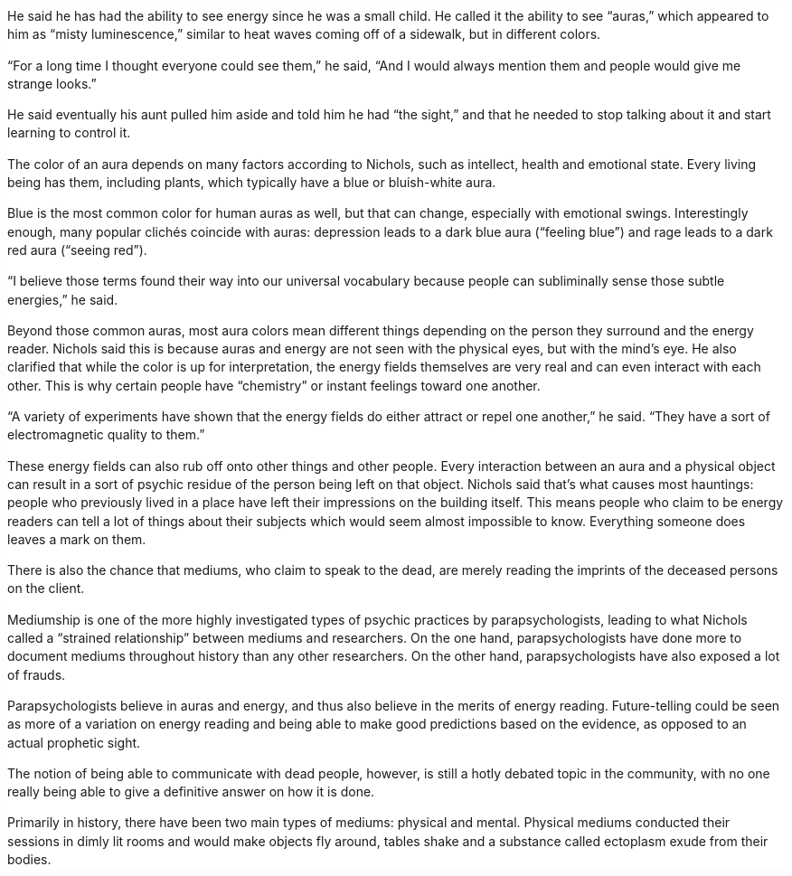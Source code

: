 He said he has had the ability to see energy since he was a small child. He called it the ability to see “auras,” which appeared to him as “misty luminescence,” similar to heat waves coming off of a sidewalk, but in different colors.

“For a long time I thought everyone could see them,” he said, “And I would always mention them and people would give me strange looks.”

He said eventually his aunt pulled him aside and told him he had “the sight,” and that he needed to stop talking about it and start learning to control it.

The color of an aura depends on many factors according to Nichols, such as intellect, health and emotional state. Every living being has them, including plants, which typically have a blue or bluish-white aura.

Blue is the most common color for human auras as well, but that can change, especially with emotional swings. Interestingly enough, many popular clichés coincide with auras: depression leads to a dark blue aura (“feeling blue”) and rage leads to a dark red aura (“seeing red”).

“I believe those terms found their way into our universal vocabulary because people can subliminally sense those subtle energies,” he said.

Beyond those common auras, most aura colors mean different things depending on the person they surround and the energy reader. Nichols said this is because auras and energy are not seen with the physical eyes, but with the mind’s eye. 
He also clarified that while the color is up for interpretation, the energy fields themselves are very real and can even interact with each other. This is why certain people have “chemistry” or instant feelings toward one another.

“A variety of experiments have shown that the energy fields do either attract or repel one another,” he said. “They have a sort of electromagnetic quality to them.”

These energy fields can also rub off onto other things and other people. Every interaction between an aura and a physical object can result in a sort of psychic residue of the person being left on that object. Nichols said that’s what causes most hauntings: people who previously lived in a place have left their impressions on the building itself.
This means people who claim to be energy readers can tell a lot of things about their subjects which would seem almost impossible to know. Everything someone does leaves a mark on them. 

There is also the chance that mediums, who claim to speak to the dead, are merely reading the imprints of the deceased persons on the client.

Mediumship is one of the more highly investigated types of psychic practices by parapsychologists, leading to what 
Nichols called a “strained relationship” between mediums and researchers.  On the one hand, parapsychologists have done more to document mediums throughout history than any other researchers. On the other hand, parapsychologists have also exposed a lot of frauds.

Parapsychologists believe in auras and energy, and thus also believe in the merits of energy reading. Future-telling could be seen as more of a variation on energy reading and being able to make good predictions based on the evidence, as opposed to an actual prophetic sight.

The notion of being able to communicate with dead people, however, is still a hotly debated topic in the community, with no one really being able to give a definitive answer on how it is done. 

Primarily in history, there have been two main types of mediums: physical and mental. Physical mediums conducted their sessions in dimly lit rooms and would make objects fly around, tables shake and a substance called ectoplasm exude from their bodies. 
